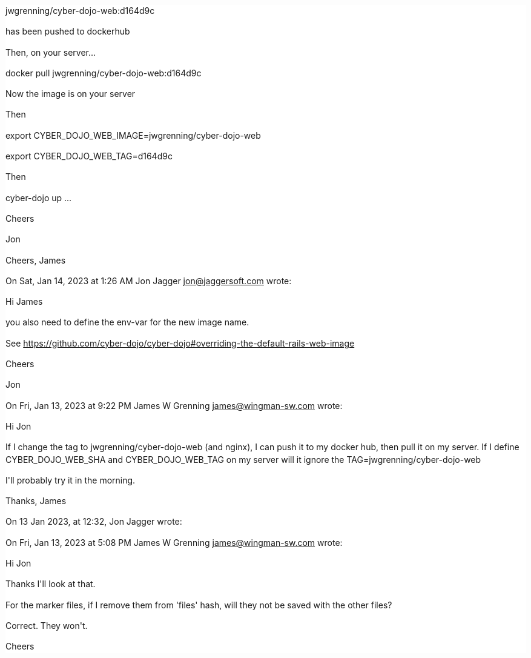 jwgrenning/cyber-dojo-web:d164d9c

has been pushed to dockerhub

Then, on your server...

docker pull jwgrenning/cyber-dojo-web:d164d9c

Now the image is on your server

Then

export CYBER_DOJO_WEB_IMAGE=jwgrenning/cyber-dojo-web

export CYBER_DOJO_WEB_TAG=d164d9c

Then

cyber-dojo up ...

Cheers

Jon

Cheers, James

On Sat, Jan 14, 2023 at 1:26 AM Jon Jagger <jon@jaggersoft.com> wrote:

Hi James

you also need to define the env-var for the new image name.

See https://github.com/cyber-dojo/cyber-dojo#overriding-the-default-rails-web-image

Cheers

Jon

On Fri, Jan 13, 2023 at 9:22 PM James W Grenning <james@wingman-sw.com> wrote:

Hi Jon

If I change the tag to jwgrenning/cyber-dojo-web (and nginx), I can push it to my docker hub, then pull it on my server. If I define CYBER_DOJO_WEB_SHA and CYBER_DOJO_WEB_TAG on my server will it ignore the TAG=jwgrenning/cyber-dojo-web

I'll probably try it in the morning.

Thanks, James

On 13 Jan 2023, at 12:32, Jon Jagger wrote:

On Fri, Jan 13, 2023 at 5:08 PM James W Grenning <james@wingman-sw.com> wrote:

Hi Jon

Thanks I'll look at that.

For the marker files, if I remove them from 'files' hash, will they not be saved with the other files?

Correct. They won't.

Cheers
